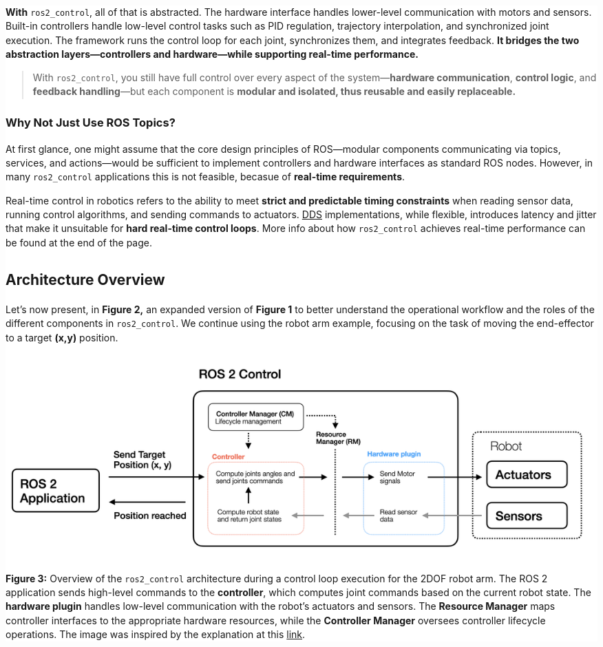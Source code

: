 
**With** `ros2_control`, all of that is abstracted. The hardware interface handles lower-level communication with motors and sensors. Built-in controllers handle low-level control tasks such as PID regulation, trajectory interpolation, and synchronized joint execution. The framework runs the control loop for each joint, synchronizes them, and integrates feedback. **It bridges the two abstraction layers—controllers and hardware—while supporting real-time performance.**


> With `ros2_control`, you still have full control over every aspect of the system—**hardware communication**, **control logic**, and **feedback handling**—but each component is **modular and isolated, thus reusable and easily replaceable.**
>

### **Why Not Just Use ROS Topics?**

At first glance, one might assume that the core design principles of ROS—modular components communicating via topics, services, and actions—would be sufficient to implement controllers and hardware interfaces as standard ROS nodes. However, in many `ros2_control` applications this is not feasible, becasue of **real-time requirements**.

Real-time control in robotics refers to the ability to meet **strict and predictable timing constraints** when reading sensor data, running control algorithms, and sending commands to actuators. [DDS](https://en.wikipedia.org/wiki/Data_Distribution_Service) implementations, while flexible, introduces latency and jitter that make it unsuitable for **hard real-time control loops**.  More info about how `ros2_control` achieves real-time performance can be found at the end of the page.

## **Architecture Overview**

Let’s now present, in **Figure 2,** an expanded version of **Figure 1** to better understand the operational workflow and the roles of the different components in `ros2_control`. We continue using the robot arm example, focusing on the task of moving the end-effector to a target **(x,y)** position.

<p align="center">
  <img src="/img/research/research_assets_ros2control/robot_arch_overview.png" alt="Arduino bldc driver" style="max-width:100%; height:auto;">
<p>

**Figure 3:** Overview of the `ros2_control` architecture during a control loop execution for the 2DOF robot arm. The ROS 2 application sends high-level commands to the **controller**, which computes joint commands based on the current robot state. The **hardware plugin** handles low-level communication with the robot’s actuators and sensors. The **Resource Manager** maps controller interfaces to the appropriate hardware resources, while the **Controller Manager** oversees controller lifecycle operations. The image was inspired by the explanation at this [link](https://masum919.github.io/ros2_control_explained/).
